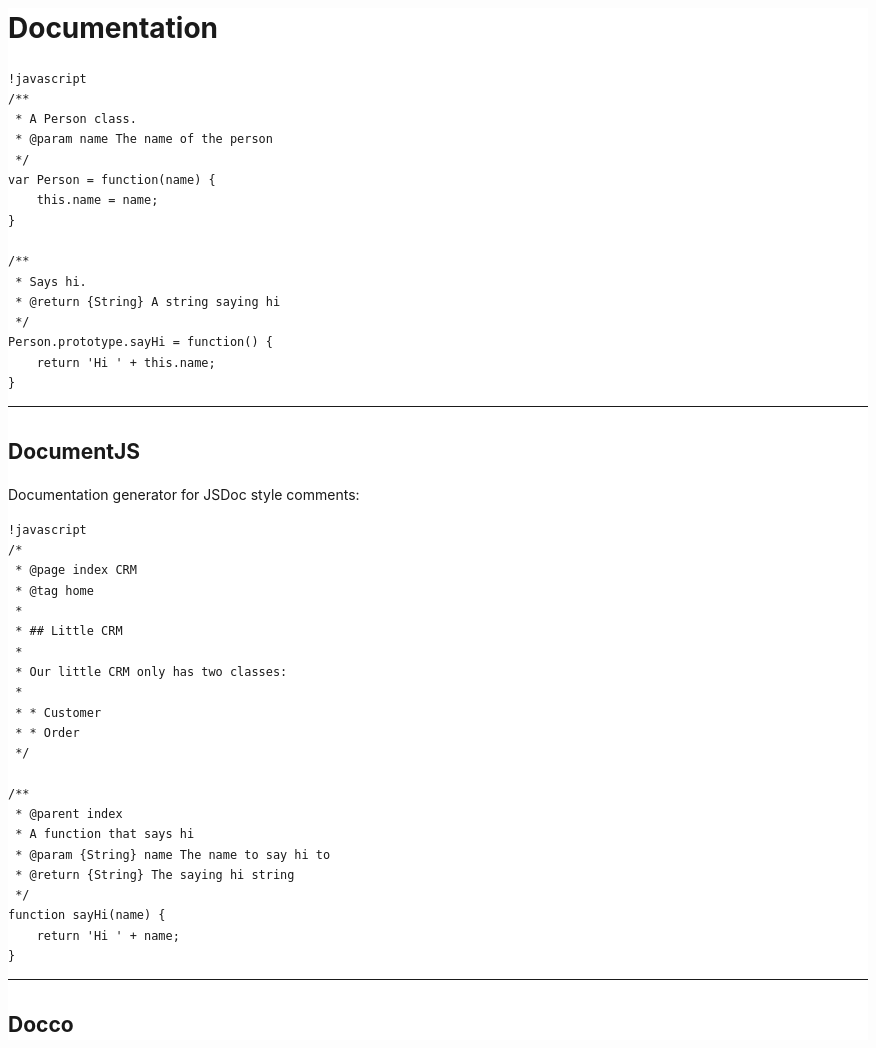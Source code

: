 
# Documentation

	!javascript
	/**
	 * A Person class.
	 * @param name The name of the person
	 */
	var Person = function(name) {
		this.name = name;
	}

	/**
	 * Says hi.
	 * @return {String} A string saying hi
	 */
	Person.prototype.sayHi = function() {
		return 'Hi ' + this.name;
	}

---

## DocumentJS

Documentation generator for JSDoc style comments:

	!javascript
	/*
     * @page index CRM
     * @tag home
     *
     * ## Little CRM
     *
     * Our little CRM only has two classes:
     *
     * * Customer
     * * Order
     */

	/**
	 * @parent index
	 * A function that says hi
	 * @param {String} name The name to say hi to
	 * @return {String} The saying hi string
	 */
	function sayHi(name) {
		return 'Hi ' + name;
	}

---

## Docco
